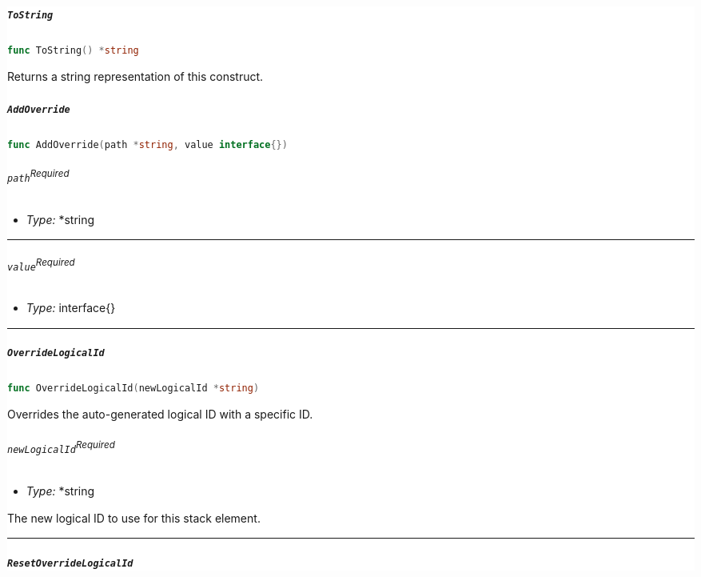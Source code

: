 
##### `ToString` <a name="ToString" id="@cdktf/provider-digitalocean.dataDigitaloceanVolumeSnapshot.DataDigitaloceanVolumeSnapshot.toString"></a>

```go
func ToString() *string
```

Returns a string representation of this construct.

##### `AddOverride` <a name="AddOverride" id="@cdktf/provider-digitalocean.dataDigitaloceanVolumeSnapshot.DataDigitaloceanVolumeSnapshot.addOverride"></a>

```go
func AddOverride(path *string, value interface{})
```

###### `path`<sup>Required</sup> <a name="path" id="@cdktf/provider-digitalocean.dataDigitaloceanVolumeSnapshot.DataDigitaloceanVolumeSnapshot.addOverride.parameter.path"></a>

- *Type:* *string

---

###### `value`<sup>Required</sup> <a name="value" id="@cdktf/provider-digitalocean.dataDigitaloceanVolumeSnapshot.DataDigitaloceanVolumeSnapshot.addOverride.parameter.value"></a>

- *Type:* interface{}

---

##### `OverrideLogicalId` <a name="OverrideLogicalId" id="@cdktf/provider-digitalocean.dataDigitaloceanVolumeSnapshot.DataDigitaloceanVolumeSnapshot.overrideLogicalId"></a>

```go
func OverrideLogicalId(newLogicalId *string)
```

Overrides the auto-generated logical ID with a specific ID.

###### `newLogicalId`<sup>Required</sup> <a name="newLogicalId" id="@cdktf/provider-digitalocean.dataDigitaloceanVolumeSnapshot.DataDigitaloceanVolumeSnapshot.overrideLogicalId.parameter.newLogicalId"></a>

- *Type:* *string

The new logical ID to use for this stack element.

---

##### `ResetOverrideLogicalId` <a name="ResetOverrideLogicalId" id="@cdktf/provider-digitalocean.dataDigitaloceanVolumeSnapshot.DataDigitaloceanVolumeSnapshot.resetOverrideLogicalId"></a>
